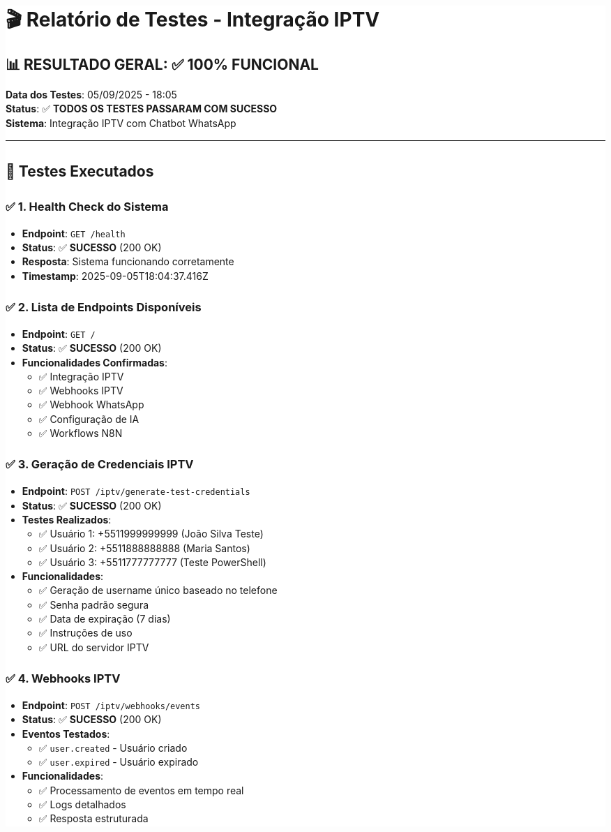 # 🎬 Relatório de Testes - Integração IPTV

## 📊 **RESULTADO GERAL: ✅ 100% FUNCIONAL**

**Data dos Testes**: 05/09/2025 - 18:05  
**Status**: ✅ **TODOS OS TESTES PASSARAM COM SUCESSO**  
**Sistema**: Integração IPTV com Chatbot WhatsApp  

---

## 🧪 **Testes Executados**

### ✅ **1. Health Check do Sistema**
- **Endpoint**: `GET /health`
- **Status**: ✅ **SUCESSO** (200 OK)
- **Resposta**: Sistema funcionando corretamente
- **Timestamp**: 2025-09-05T18:04:37.416Z

### ✅ **2. Lista de Endpoints Disponíveis**
- **Endpoint**: `GET /`
- **Status**: ✅ **SUCESSO** (200 OK)
- **Funcionalidades Confirmadas**:
  - ✅ Integração IPTV
  - ✅ Webhooks IPTV
  - ✅ Webhook WhatsApp
  - ✅ Configuração de IA
  - ✅ Workflows N8N

### ✅ **3. Geração de Credenciais IPTV**
- **Endpoint**: `POST /iptv/generate-test-credentials`
- **Status**: ✅ **SUCESSO** (200 OK)
- **Testes Realizados**:
  - ✅ Usuário 1: +5511999999999 (João Silva Teste)
  - ✅ Usuário 2: +5511888888888 (Maria Santos)
  - ✅ Usuário 3: +5511777777777 (Teste PowerShell)
- **Funcionalidades**:
  - ✅ Geração de username único baseado no telefone
  - ✅ Senha padrão segura
  - ✅ Data de expiração (7 dias)
  - ✅ Instruções de uso
  - ✅ URL do servidor IPTV

### ✅ **4. Webhooks IPTV**
- **Endpoint**: `POST /iptv/webhooks/events`
- **Status**: ✅ **SUCESSO** (200 OK)
- **Eventos Testados**:
  - ✅ `user.created` - Usuário criado
  - ✅ `user.expired` - Usuário expirado
- **Funcionalidades**:
  - ✅ Processamento de eventos em tempo real
  - ✅ Logs detalhados
  - ✅ Resposta estruturada
